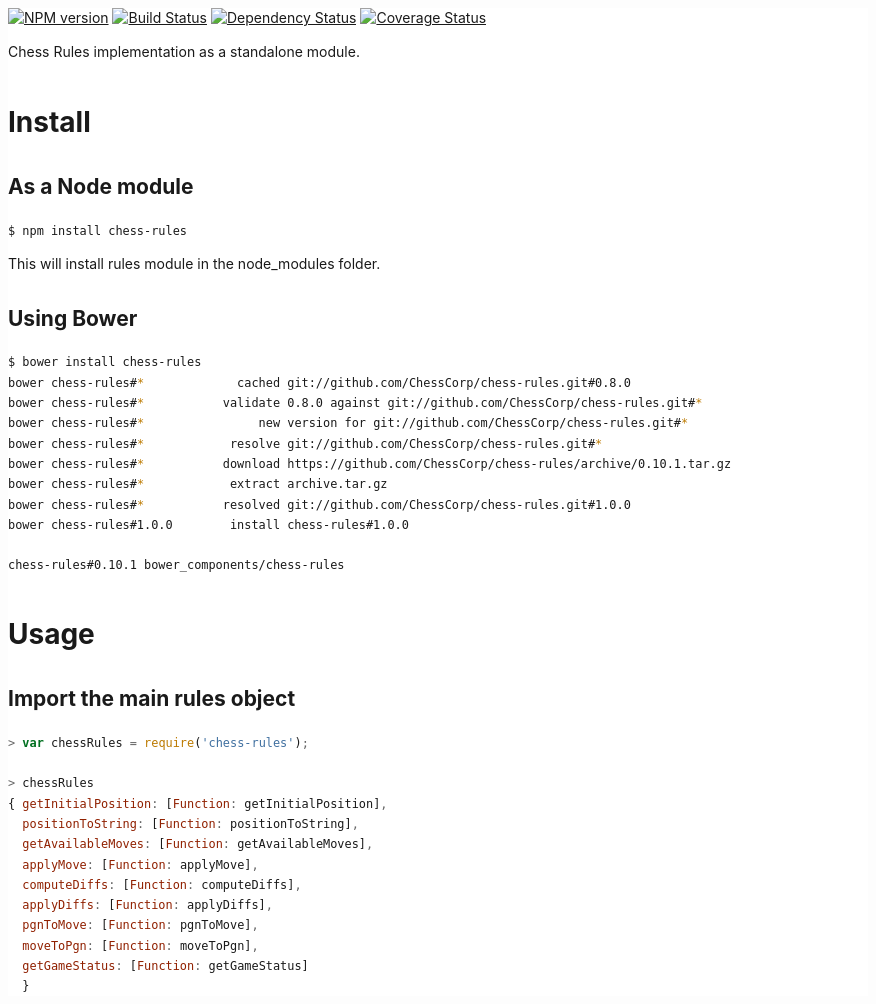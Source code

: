 [![NPM version][npm-image]][npm-url] [![Build Status][travis-image]][travis-url] [![Dependency Status][daviddm-image]][daviddm-url] [![Coverage Status](https://coveralls.io/repos/ChessCorp/chess-rules/badge.svg?branch=master&service=github)](https://coveralls.io/github/ChessCorp/chess-rules?branch=master)

Chess Rules implementation as a standalone module.

# Install

## As a Node module


```sh
$ npm install chess-rules
```

This will install rules module in the node_modules folder.

## Using Bower

```sh
$ bower install chess-rules
bower chess-rules#*             cached git://github.com/ChessCorp/chess-rules.git#0.8.0
bower chess-rules#*           validate 0.8.0 against git://github.com/ChessCorp/chess-rules.git#*
bower chess-rules#*                new version for git://github.com/ChessCorp/chess-rules.git#*
bower chess-rules#*            resolve git://github.com/ChessCorp/chess-rules.git#*
bower chess-rules#*           download https://github.com/ChessCorp/chess-rules/archive/0.10.1.tar.gz
bower chess-rules#*            extract archive.tar.gz
bower chess-rules#*           resolved git://github.com/ChessCorp/chess-rules.git#1.0.0
bower chess-rules#1.0.0        install chess-rules#1.0.0

chess-rules#0.10.1 bower_components/chess-rules
```

# Usage

## Import the main rules object

```js
> var chessRules = require('chess-rules');

> chessRules
{ getInitialPosition: [Function: getInitialPosition],
  positionToString: [Function: positionToString],
  getAvailableMoves: [Function: getAvailableMoves],
  applyMove: [Function: applyMove],
  computeDiffs: [Function: computeDiffs],
  applyDiffs: [Function: applyDiffs],
  pgnToMove: [Function: pgnToMove],
  moveToPgn: [Function: moveToPgn],
  getGameStatus: [Function: getGameStatus] 
  }
```


[npm-image]: https://badge.fury.io/js/chess-rules.svg
[npm-url]: https://npmjs.org/package/chess-rules
[travis-image]: https://travis-ci.org/ChessCorp/chess-rules.svg?branch=master
[travis-url]: https://travis-ci.org/ChessCorp/chess-rules
[daviddm-image]: https://david-dm.org/ChessCorp/chess-rules.svg?theme=shields.io
[daviddm-url]: https://david-dm.org/ChessCorp/chess-rules